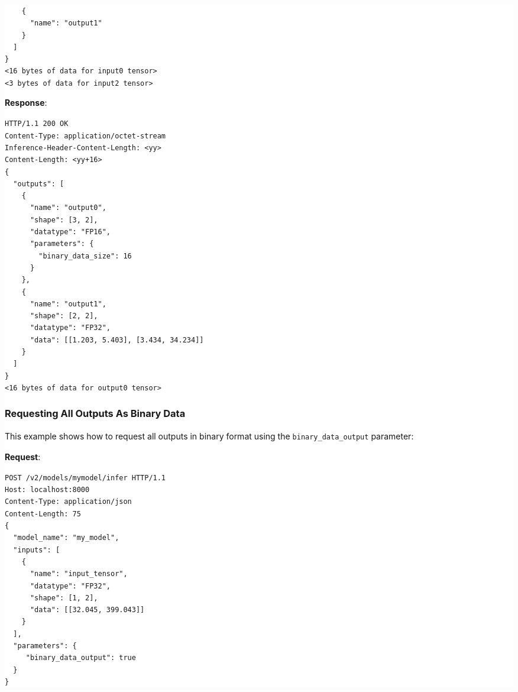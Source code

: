 ```http
    {
      "name": "output1"
    }
  ]
}
<16 bytes of data for input0 tensor>
<3 bytes of data for input2 tensor>
```

**Response**:

```http
HTTP/1.1 200 OK
Content-Type: application/octet-stream
Inference-Header-Content-Length: <yy>
Content-Length: <yy+16>
{
  "outputs": [
    {
      "name": "output0",
      "shape": [3, 2],
      "datatype": "FP16",
      "parameters": {
        "binary_data_size": 16
      }
    },
    {
      "name": "output1",
      "shape": [2, 2],
      "datatype": "FP32",
      "data": [[1.203, 5.403], [3.434, 34.234]]
    }
  ]
}
<16 bytes of data for output0 tensor>
```

### Requesting All Outputs As Binary Data

This example shows how to request all outputs in binary format using the `binary_data_output` parameter:

**Request**:

```http
POST /v2/models/mymodel/infer HTTP/1.1
Host: localhost:8000
Content-Type: application/json
Content-Length: 75
{
  "model_name": "my_model",
  "inputs": [
    {
      "name": "input_tensor",
      "datatype": "FP32",
      "shape": [1, 2],
      "data": [[32.045, 399.043]]
    }
  ],
  "parameters": {
     "binary_data_output": true
  }
}
```
